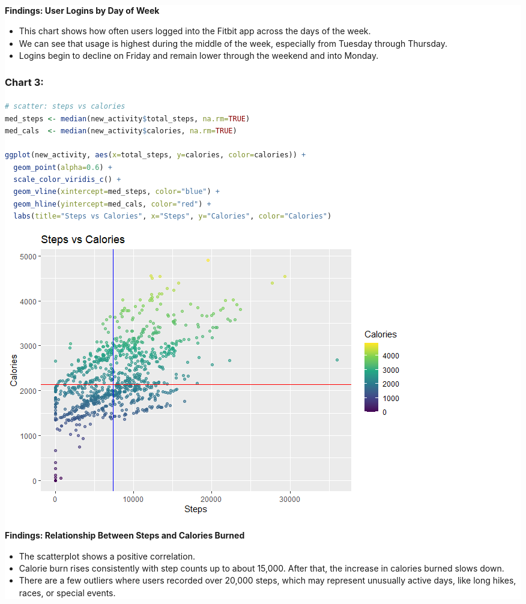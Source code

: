 **Findings: User Logins by Day of Week**

- This chart shows how often users logged into the Fitbit app across the
  days of the week.
- We can see that usage is highest during the middle of the week,
  especially from Tuesday through Thursday.
- Logins begin to decline on Friday and remain lower through the weekend
  and into Monday.

### **Chart 3:**

``` r
# scatter: steps vs calories
med_steps <- median(new_activity$total_steps, na.rm=TRUE)
med_cals  <- median(new_activity$calories, na.rm=TRUE)

ggplot(new_activity, aes(x=total_steps, y=calories, color=calories)) +
  geom_point(alpha=0.6) +
  scale_color_viridis_c() +
  geom_vline(xintercept=med_steps, color="blue") +
  geom_hline(yintercept=med_cals, color="red") +
  labs(title="Steps vs Calories", x="Steps", y="Calories", color="Calories")
```

![](Bellabeat-Case-Study_files/figure-gfm/unnamed-chunk-14-1.png)

**Findings: Relationship Between Steps and Calories Burned**

- The scatterplot shows a positive correlation.
- Calorie burn rises consistently with step counts up to about 15,000.
  After that, the increase in calories burned slows down.
- There are a few outliers where users recorded over 20,000 steps, which
  may represent unusually active days, like long hikes, races, or
  special events.
